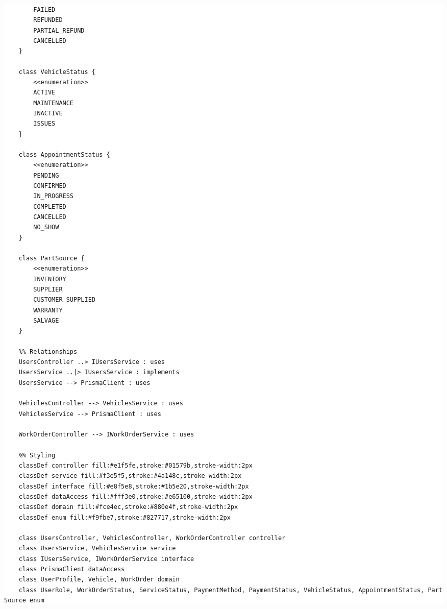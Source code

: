 ```mermaid
        FAILED
        REFUNDED
        PARTIAL_REFUND
        CANCELLED
    }

    class VehicleStatus {
        <<enumeration>>
        ACTIVE
        MAINTENANCE
        INACTIVE
        ISSUES
    }

    class AppointmentStatus {
        <<enumeration>>
        PENDING
        CONFIRMED
        IN_PROGRESS
        COMPLETED
        CANCELLED
        NO_SHOW
    }

    class PartSource {
        <<enumeration>>
        INVENTORY
        SUPPLIER
        CUSTOMER_SUPPLIED
        WARRANTY
        SALVAGE
    }

    %% Relationships
    UsersController ..> IUsersService : uses
    UsersService ..|> IUsersService : implements
    UsersService --> PrismaClient : uses

    VehiclesController --> VehiclesService : uses
    VehiclesService --> PrismaClient : uses

    WorkOrderController --> IWorkOrderService : uses

    %% Styling
    classDef controller fill:#e1f5fe,stroke:#01579b,stroke-width:2px
    classDef service fill:#f3e5f5,stroke:#4a148c,stroke-width:2px
    classDef interface fill:#e8f5e8,stroke:#1b5e20,stroke-width:2px
    classDef dataAccess fill:#fff3e0,stroke:#e65100,stroke-width:2px
    classDef domain fill:#fce4ec,stroke:#880e4f,stroke-width:2px
    classDef enum fill:#f9fbe7,stroke:#827717,stroke-width:2px

    class UsersController, VehiclesController, WorkOrderController controller
    class UsersService, VehiclesService service
    class IUsersService, IWorkOrderService interface
    class PrismaClient dataAccess
    class UserProfile, Vehicle, WorkOrder domain
    class UserRole, WorkOrderStatus, ServiceStatus, PaymentMethod, PaymentStatus, VehicleStatus, AppointmentStatus, PartSource enum
```
